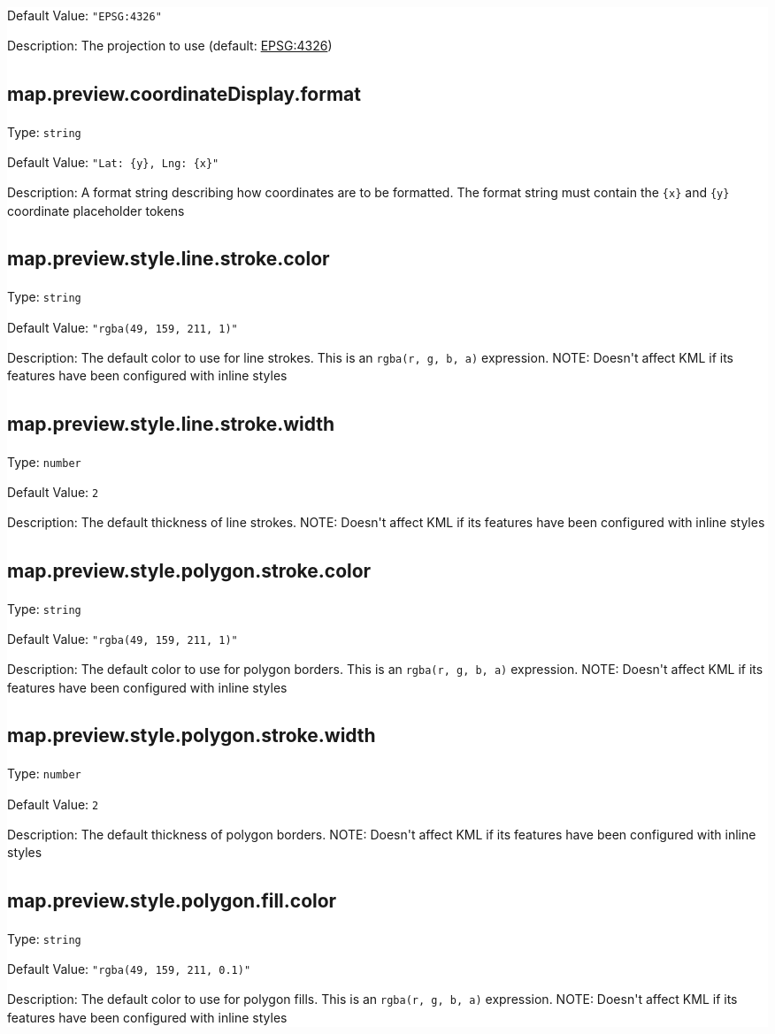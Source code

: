 Default Value: `"EPSG:4326"`

Description: The projection to use (default: [EPSG:4326](http://epsg.io/4326))

## map.preview.coordinateDisplay.format

Type: `string`

Default Value: `"Lat: {y}, Lng: {x}"`

Description: A format string describing how coordinates are to be formatted. The format string must contain the `{x}` and `{y}` coordinate placeholder tokens

## map.preview.style.line.stroke.color

Type: `string`

Default Value: `"rgba(49, 159, 211, 1)"`

Description: The default color to use for line strokes. This is an `rgba(r, g, b, a)` expression. NOTE: Doesn't affect KML if its features have been configured with inline styles

## map.preview.style.line.stroke.width

Type: `number`

Default Value: `2`

Description: The default thickness of line strokes. NOTE: Doesn't affect KML if its features have been configured with inline styles

## map.preview.style.polygon.stroke.color

Type: `string`

Default Value: `"rgba(49, 159, 211, 1)"`

Description: The default color to use for polygon borders. This is an `rgba(r, g, b, a)` expression. NOTE: Doesn't affect KML if its features have been configured with inline styles

## map.preview.style.polygon.stroke.width

Type: `number`

Default Value: `2`

Description: The default thickness of polygon borders. NOTE: Doesn't affect KML if its features have been configured with inline styles

## map.preview.style.polygon.fill.color

Type: `string`

Default Value: `"rgba(49, 159, 211, 0.1)"`

Description: The default color to use for polygon fills. This is an `rgba(r, g, b, a)` expression. NOTE: Doesn't affect KML if its features have been configured with inline styles
